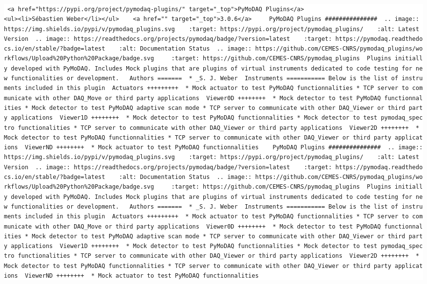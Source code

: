      <a href="https://pypi.org/project/pymodaq-plugins/" target="_top">PyMoDAQ Plugins</a>                                          <ul><li>Sébastien Weber</li></ul>    <a href="" target="_top">3.0.6</a>     PyMoDAQ Plugins ###############  .. image:: https://img.shields.io/pypi/v/pymodaq_plugins.svg    :target: https://pypi.org/project/pymodaq_plugins/    :alt: Latest Version  .. image:: https://readthedocs.org/projects/pymodaq/badge/?version=latest    :target: https://pymodaq.readthedocs.io/en/stable/?badge=latest    :alt: Documentation Status  .. image:: https://github.com/CEMES-CNRS/pymodaq_plugins/workflows/Upload%20Python%20Package/badge.svg     :target: https://github.com/CEMES-CNRS/pymodaq_plugins  Plugins initially developed with PyMoDAQ. Includes Mock plugins that are plugins of virtual instruments dedicated to code testing for new functionalities or development.   Authors =======  * _S. J. Weber  Instruments =========== Below is the list of instruments included in this plugin  Actuators +++++++++  * Mock actuator to test PyMoDAQ functionnalities * TCP server to communicate with other DAQ_Move or third party applications  Viewer0D ++++++++  * Mock detector to test PyMoDAQ functionnalities * Mock detector to test PyMoDAQ adaptive scan mode * TCP server to communicate with other DAQ_Viewer or third party applications  Viewer1D ++++++++  * Mock detector to test PyMoDAQ functionnalities * Mock detector to test pymodaq_spectro functionalities * TCP server to communicate with other DAQ_Viewer or third party applications  Viewer2D ++++++++  * Mock detector to test PyMoDAQ functionnalities * TCP server to communicate with other DAQ_Viewer or third party applications  ViewerND ++++++++  * Mock actuator to test PyMoDAQ functionnalities    PyMoDAQ Plugins ###############  .. image:: https://img.shields.io/pypi/v/pymodaq_plugins.svg    :target: https://pypi.org/project/pymodaq_plugins/    :alt: Latest Version  .. image:: https://readthedocs.org/projects/pymodaq/badge/?version=latest    :target: https://pymodaq.readthedocs.io/en/stable/?badge=latest    :alt: Documentation Status  .. image:: https://github.com/CEMES-CNRS/pymodaq_plugins/workflows/Upload%20Python%20Package/badge.svg     :target: https://github.com/CEMES-CNRS/pymodaq_plugins  Plugins initially developed with PyMoDAQ. Includes Mock plugins that are plugins of virtual instruments dedicated to code testing for new functionalities or development.   Authors =======  * _S. J. Weber  Instruments =========== Below is the list of instruments included in this plugin  Actuators +++++++++  * Mock actuator to test PyMoDAQ functionnalities * TCP server to communicate with other DAQ_Move or third party applications  Viewer0D ++++++++  * Mock detector to test PyMoDAQ functionnalities * Mock detector to test PyMoDAQ adaptive scan mode * TCP server to communicate with other DAQ_Viewer or third party applications  Viewer1D ++++++++  * Mock detector to test PyMoDAQ functionnalities * Mock detector to test pymodaq_spectro functionalities * TCP server to communicate with other DAQ_Viewer or third party applications  Viewer2D ++++++++  * Mock detector to test PyMoDAQ functionnalities * TCP server to communicate with other DAQ_Viewer or third party applications  ViewerND ++++++++  * Mock actuator to test PyMoDAQ functionnalities                                                                                      